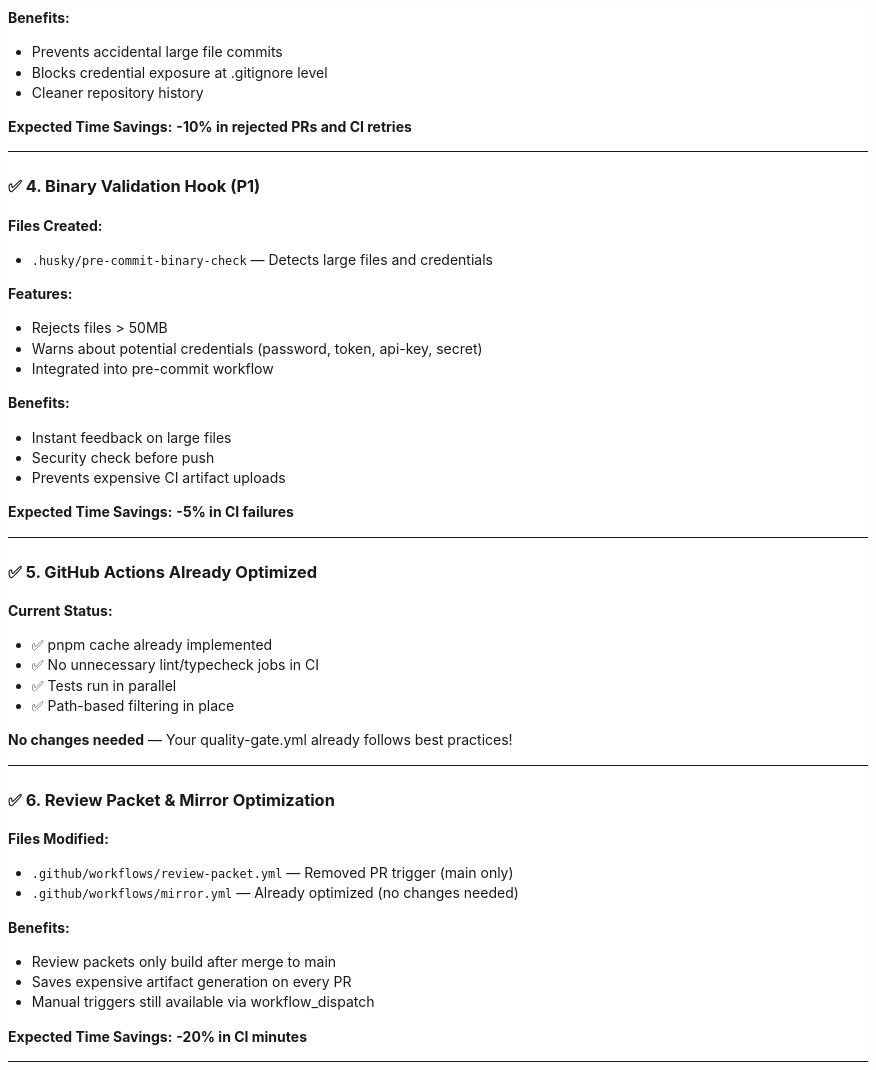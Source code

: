**Benefits:**

- Prevents accidental large file commits
- Blocks credential exposure at .gitignore level
- Cleaner repository history

**Expected Time Savings:** **-10% in rejected PRs and CI retries**

---

### ✅ 4. Binary Validation Hook (P1)

**Files Created:**

- `.husky/pre-commit-binary-check` — Detects large files and credentials

**Features:**

- Rejects files > 50MB
- Warns about potential credentials (password, token, api-key, secret)
- Integrated into pre-commit workflow

**Benefits:**

- Instant feedback on large files
- Security check before push
- Prevents expensive CI artifact uploads

**Expected Time Savings:** **-5% in CI failures**

---

### ✅ 5. GitHub Actions Already Optimized

**Current Status:**

- ✅ pnpm cache already implemented
- ✅ No unnecessary lint/typecheck jobs in CI
- ✅ Tests run in parallel
- ✅ Path-based filtering in place

**No changes needed** — Your quality-gate.yml already follows best practices!

---

### ✅ 6. Review Packet & Mirror Optimization

**Files Modified:**

- `.github/workflows/review-packet.yml` — Removed PR trigger (main only)
- `.github/workflows/mirror.yml` — Already optimized (no changes needed)

**Benefits:**

- Review packets only build after merge to main
- Saves expensive artifact generation on every PR
- Manual triggers still available via workflow_dispatch

**Expected Time Savings:** **-20% in CI minutes**

---